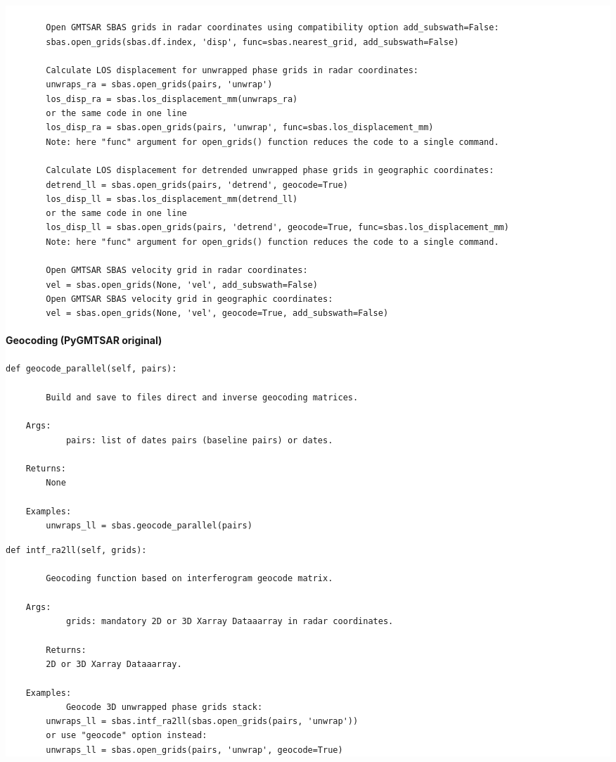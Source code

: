```

        Open GMTSAR SBAS grids in radar coordinates using compatibility option add_subswath=False:
        sbas.open_grids(sbas.df.index, 'disp', func=sbas.nearest_grid, add_subswath=False)

        Calculate LOS displacement for unwrapped phase grids in radar coordinates:
        unwraps_ra = sbas.open_grids(pairs, 'unwrap')
        los_disp_ra = sbas.los_displacement_mm(unwraps_ra)
        or the same code in one line
        los_disp_ra = sbas.open_grids(pairs, 'unwrap', func=sbas.los_displacement_mm)
        Note: here "func" argument for open_grids() function reduces the code to a single command.

        Calculate LOS displacement for detrended unwrapped phase grids in geographic coordinates:
        detrend_ll = sbas.open_grids(pairs, 'detrend', geocode=True)
        los_disp_ll = sbas.los_displacement_mm(detrend_ll)
        or the same code in one line
        los_disp_ll = sbas.open_grids(pairs, 'detrend', geocode=True, func=sbas.los_displacement_mm)
        Note: here "func" argument for open_grids() function reduces the code to a single command.

        Open GMTSAR SBAS velocity grid in radar coordinates:
        vel = sbas.open_grids(None, 'vel', add_subswath=False)
        Open GMTSAR SBAS velocity grid in geographic coordinates:
        vel = sbas.open_grids(None, 'vel', geocode=True, add_subswath=False)
```

#### Geocoding (PyGMTSAR original)

```
def geocode_parallel(self, pairs):
    
		Build and save to files direct and inverse geocoding matrices.
		
	Args:
			pairs: list of dates pairs (baseline pairs) or dates.
	
	Returns:
	    None
	
	Examples:
	    unwraps_ll = sbas.geocode_parallel(pairs)
```

```
def intf_ra2ll(self, grids):
    
		Geocoding function based on interferogram geocode matrix.
		
	Args:
			grids: mandatory 2D or 3D Xarray Dataaarray in radar coordinates.      
	
		Returns:
	    2D or 3D Xarray Dataaarray.
	
	Examples:
			Geocode 3D unwrapped phase grids stack:
	    unwraps_ll = sbas.intf_ra2ll(sbas.open_grids(pairs, 'unwrap'))
	    or use "geocode" option instead:
	    unwraps_ll = sbas.open_grids(pairs, 'unwrap', geocode=True)
```
